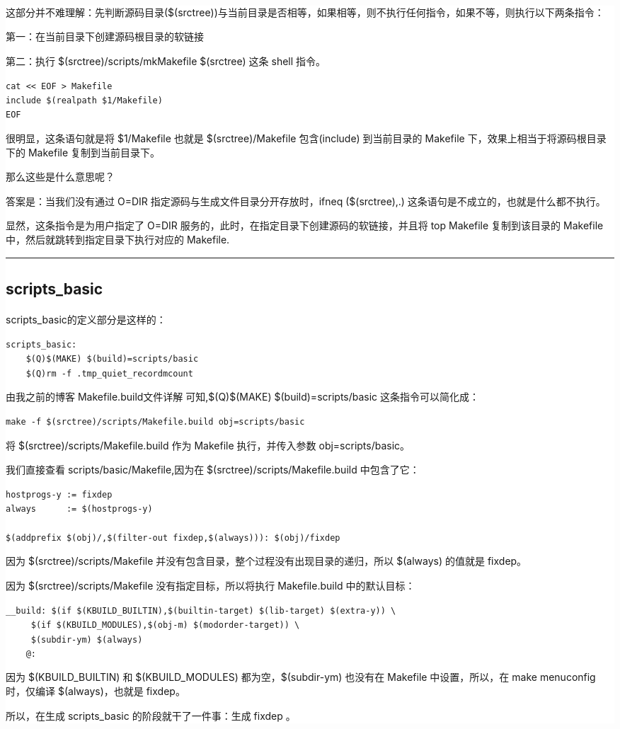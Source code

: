 这部分并不难理解：先判断源码目录(\$(srctree))与当前目录是否相等，如果相等，则不执行任何指令，如果不等，则执行以下两条指令：  

第一：在当前目录下创建源码根目录的软链接

第二：执行 \$(srctree)/scripts/mkMakefile \$(srctree) 这条 shell 指令。
```
cat << EOF > Makefile
include $(realpath $1/Makefile)
EOF
```
很明显，这条语句就是将 \$1/Makefile 也就是 $(srctree)/Makefile 包含(include) 到当前目录的 Makefile 下，效果上相当于将源码根目录下的 Makefile 复制到当前目录下。  

那么这些是什么意思呢？

答案是：当我们没有通过 O=DIR 指定源码与生成文件目录分开存放时，ifneq ($(srctree),.) 这条语句是不成立的，也就是什么都不执行。  

显然，这条指令是为用户指定了 O=DIR 服务的，此时，在指定目录下创建源码的软链接，并且将 top Makefile 复制到该目录的 Makefile 中，然后就跳转到指定目录下执行对应的 Makefile.

***  

## scripts_basic
scripts_basic的定义部分是这样的：
```
scripts_basic:
	$(Q)$(MAKE) $(build)=scripts/basic
	$(Q)rm -f .tmp_quiet_recordmcount
```

由我之前的博客 Makefile.build文件详解 可知,\$(Q)\$(MAKE) \$(build)=scripts/basic 这条指令可以简化成：
```
make -f $(srctree)/scripts/Makefile.build obj=scripts/basic
```

将 \$(srctree)/scripts/Makefile.build 作为 Makefile 执行，并传入参数 obj=scripts/basic。

我们直接查看 scripts/basic/Makefile,因为在 \$(srctree)/scripts/Makefile.build 中包含了它：
```
hostprogs-y	:= fixdep
always		:= $(hostprogs-y)

$(addprefix $(obj)/,$(filter-out fixdep,$(always))): $(obj)/fixdep
```

因为 \$(srctree)/scripts/Makefile 并没有包含目录，整个过程没有出现目录的递归，所以 \$(always) 的值就是 fixdep。   

因为 \$(srctree)/scripts/Makefile 没有指定目标，所以将执行 Makefile.build 中的默认目标：
```
__build: $(if $(KBUILD_BUILTIN),$(builtin-target) $(lib-target) $(extra-y)) \
	 $(if $(KBUILD_MODULES),$(obj-m) $(modorder-target)) \
	 $(subdir-ym) $(always)
	@:
```
因为 \$(KBUILD_BUILTIN) 和 \$(KBUILD_MODULES) 都为空，\$(subdir-ym) 也没有在 Makefile 中设置，所以，在 make menuconfig 时，仅编译 $(always)，也就是 fixdep。  

所以，在生成 scripts_basic 的阶段就干了一件事：生成 fixdep 。
